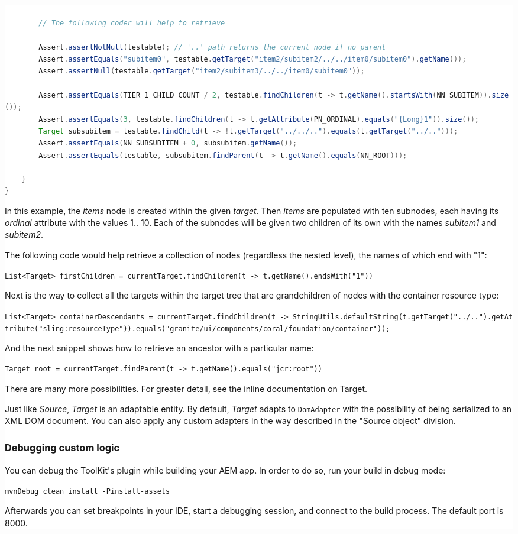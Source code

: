 ```java

        // The following coder will help to retrieve

        Assert.assertNotNull(testable); // '..' path returns the current node if no parent
        Assert.assertEquals("subitem0", testable.getTarget("item2/subitem2/../../item0/subitem0").getName());
        Assert.assertNull(testable.getTarget("item2/subitem3/../../item0/subitem0"));

        Assert.assertEquals(TIER_1_CHILD_COUNT / 2, testable.findChildren(t -> t.getName().startsWith(NN_SUBITEM)).size());
        Assert.assertEquals(3, testable.findChildren(t -> t.getAttribute(PN_ORDINAL).equals("{Long}1")).size());
        Target subsubitem = testable.findChild(t -> !t.getTarget("../../..").equals(t.getTarget("../..")));
        Assert.assertEquals(NN_SUBSUBITEM + 0, subsubitem.getName());
        Assert.assertEquals(testable, subsubitem.findParent(t -> t.getName().equals(NN_ROOT)));

    }
}
```

In this example, the *items* node is created within the given *target*. Then *items* are populated with ten subnodes, each having its *ordinal* attribute with the values 1.. 10. Each of the subnodes will be given two children of its own with the names *subitem1* and *subitem2*.

The following code would help retrieve a collection of nodes (regardless the nested level), the names of which end with "1":
```
List<Target> firstChildren = currentTarget.findChildren(t -> t.getName().endsWith("1"))
```

Next is the way to collect all the targets within the target tree that are grandchildren of nodes with the container resource type:
```
List<Target> containerDescendants = currentTarget.findChildren(t -> StringUtils.defaultString(t.getTarget("../..").getAttribute("sling:resourceType")).equals("granite/ui/components/coral/foundation/container"));
```

And the next snippet shows how to retrieve an ancestor with a particular name:
```
Target root = currentTarget.findParent(t -> t.getName().equals("jcr:root"))
```

There are many more possibilities. For greater detail, see the inline documentation on [Target](https://javadoc.io/doc/com.exadel.etoolbox/etoolbox-authoring-kit-core/latest/com/exadel/aem/toolkit/api/handlers/Target.html).

Just like *Source*, *Target* is an adaptable entity. By default, *Target* adapts to `DomAdapter` with the possibility of being serialized to an XML DOM document. You can also apply any custom adapters in the way described in the "Source object" division.

### Debugging custom logic

You can debug the ToolKit's plugin while building your AEM app. In order to do so, run your build in debug mode:

```
mvnDebug clean install -Pinstall-assets
```

Afterwards you can set breakpoints in your IDE, start a debugging session, and connect to the build process. The default port is 8000.
